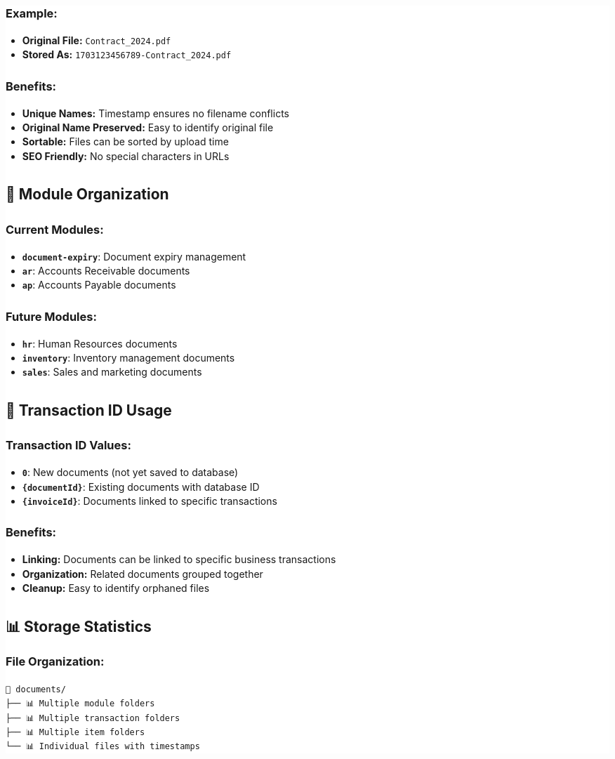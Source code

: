 ### **Example:**

- **Original File:** `Contract_2024.pdf`
- **Stored As:** `1703123456789-Contract_2024.pdf`

### **Benefits:**

- **Unique Names:** Timestamp ensures no filename conflicts
- **Original Name Preserved:** Easy to identify original file
- **Sortable:** Files can be sorted by upload time
- **SEO Friendly:** No special characters in URLs

## 📂 **Module Organization**

### **Current Modules:**

- **`document-expiry`**: Document expiry management
- **`ar`**: Accounts Receivable documents
- **`ap`**: Accounts Payable documents

### **Future Modules:**

- **`hr`**: Human Resources documents
- **`inventory`**: Inventory management documents
- **`sales`**: Sales and marketing documents

## 🔄 **Transaction ID Usage**

### **Transaction ID Values:**

- **`0`**: New documents (not yet saved to database)
- **`{documentId}`**: Existing documents with database ID
- **`{invoiceId}`**: Documents linked to specific transactions

### **Benefits:**

- **Linking:** Documents can be linked to specific business transactions
- **Organization:** Related documents grouped together
- **Cleanup:** Easy to identify orphaned files

## 📊 **Storage Statistics**

### **File Organization:**

```
📁 documents/
├── 📊 Multiple module folders
├── 📊 Multiple transaction folders
├── 📊 Multiple item folders
└── 📊 Individual files with timestamps
```
